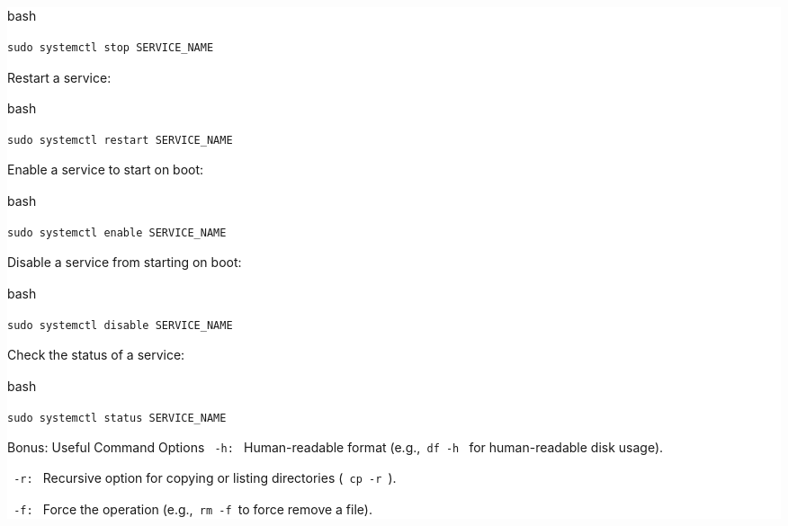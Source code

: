  bash
```
sudo systemctl stop SERVICE_NAME
```
Restart a service:

 bash
```
sudo systemctl restart SERVICE_NAME
```
Enable a service to start on boot:

 bash
```
sudo systemctl enable SERVICE_NAME
```
Disable a service from starting on boot:

 bash
```
sudo systemctl disable SERVICE_NAME
```
Check the status of a service:

 bash
```
sudo systemctl status SERVICE_NAME
```
Bonus: Useful Command Options
<code> -h: </code> Human-readable format (e.g.,<code> df -h </code> for human-readable disk usage).


<code> -r: </code> Recursive option for copying or listing directories (<code> cp -r </code>).


<code> -f: </code> Force the operation (e.g.,<code> rm -f </code>to force remove a file).




